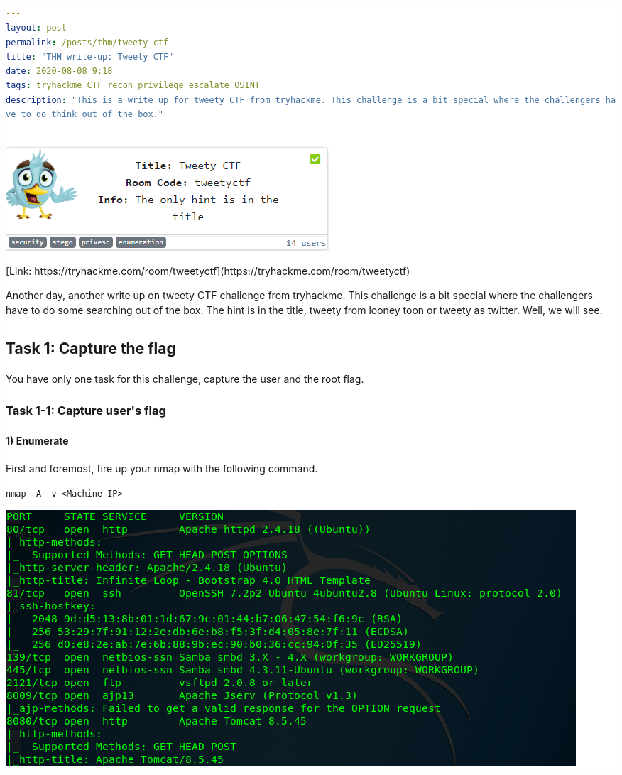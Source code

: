 ```yaml
---
layout: post
permalink: /posts/thm/tweety-ctf
title: "THM write-up: Tweety CTF"
date: 2020-08-08 9:18
tags: tryhackme CTF recon privilege_escalate OSINT
description: "This is a write up for tweety CTF from tryhackme. This challenge is a bit special where the challengers have to do think out of the box."
---
```


![titlecard](/assets/images/THM/2020-08-08-tweety-ctf/1.png)

[Link: https://tryhackme.com/room/tweetyctf](https://tryhackme.com/room/tweetyctf)

Another day, another write up on tweety CTF challenge from tryhackme. This challenge is a bit special where the challengers have to do some searching out of the box. The hint is in the title, tweety from looney toon or tweety as twitter. Well, we will see.

## Task 1: Capture the flag

You have only one task for this challenge, capture the user and the root flag.

### Task 1-1: Capture user's flag

#### 1) Enumerate

First and foremost, fire up your nmap with the following command.

```
nmap -A -v <Machine IP>
```

![nmap](/assets/images/THM/2020-08-08-tweety-ctf/2.png)
